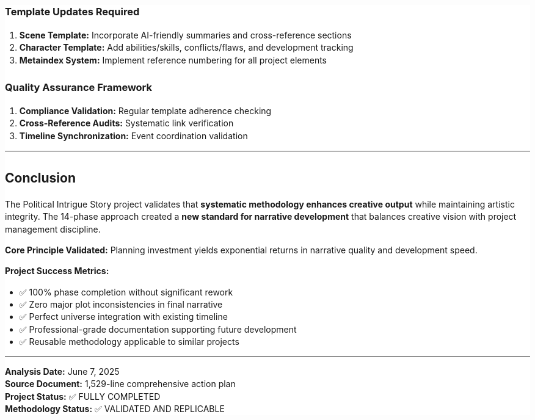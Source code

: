 ### Template Updates Required
1. **Scene Template:** Incorporate AI-friendly summaries and cross-reference sections
2. **Character Template:** Add abilities/skills, conflicts/flaws, and development tracking
3. **Metaindex System:** Implement reference numbering for all project elements

### Quality Assurance Framework
1. **Compliance Validation:** Regular template adherence checking
2. **Cross-Reference Audits:** Systematic link verification
3. **Timeline Synchronization:** Event coordination validation

---

## Conclusion

The Political Intrigue Story project validates that **systematic methodology enhances creative output** while maintaining artistic integrity. The 14-phase approach created a **new standard for narrative development** that balances creative vision with project management discipline.

**Core Principle Validated:** Planning investment yields exponential returns in narrative quality and development speed.

**Project Success Metrics:**
- ✅ 100% phase completion without significant rework
- ✅ Zero major plot inconsistencies in final narrative  
- ✅ Perfect universe integration with existing timeline
- ✅ Professional-grade documentation supporting future development
- ✅ Reusable methodology applicable to similar projects

---

**Analysis Date:** June 7, 2025  
**Source Document:** 1,529-line comprehensive action plan  
**Project Status:** ✅ FULLY COMPLETED  
**Methodology Status:** ✅ VALIDATED AND REPLICABLE
